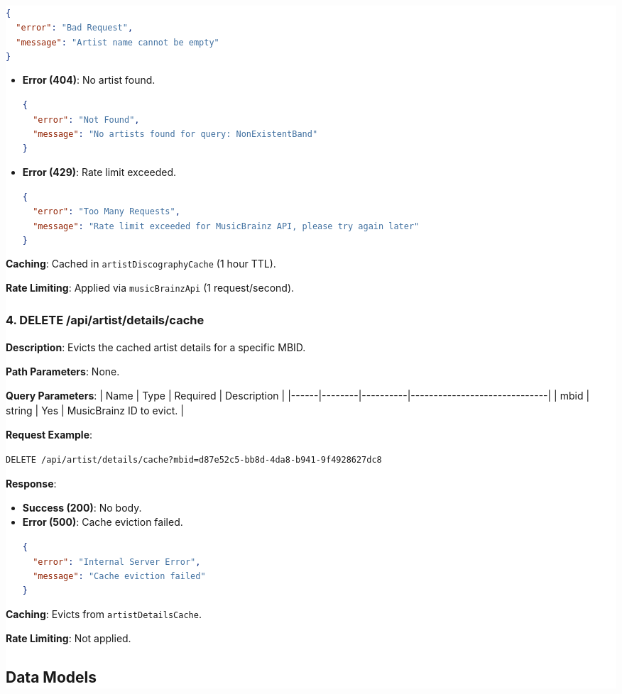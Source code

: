   ```json
  {
    "error": "Bad Request",
    "message": "Artist name cannot be empty"
  }
  ```
- **Error (404)**: No artist found.
  ```json
  {
    "error": "Not Found",
    "message": "No artists found for query: NonExistentBand"
  }
  ```
- **Error (429)**: Rate limit exceeded.
  ```json
  {
    "error": "Too Many Requests",
    "message": "Rate limit exceeded for MusicBrainz API, please try again later"
  }
  ```

**Caching**: Cached in `artistDiscographyCache` (1 hour TTL).

**Rate Limiting**: Applied via `musicBrainzApi` (1 request/second).

### 4. DELETE /api/artist/details/cache
**Description**: Evicts the cached artist details for a specific MBID.

**Path Parameters**: None.

**Query Parameters**:
| Name | Type   | Required | Description                  |
|------|--------|----------|------------------------------|
| mbid | string | Yes      | MusicBrainz ID to evict.     |

**Request Example**:
```
DELETE /api/artist/details/cache?mbid=d87e52c5-bb8d-4da8-b941-9f4928627dc8
```

**Response**:
- **Success (200)**: No body.
- **Error (500)**: Cache eviction failed.
  ```json
  {
    "error": "Internal Server Error",
    "message": "Cache eviction failed"
  }
  ```

**Caching**: Evicts from `artistDetailsCache`.

**Rate Limiting**: Not applied.

## Data Models
